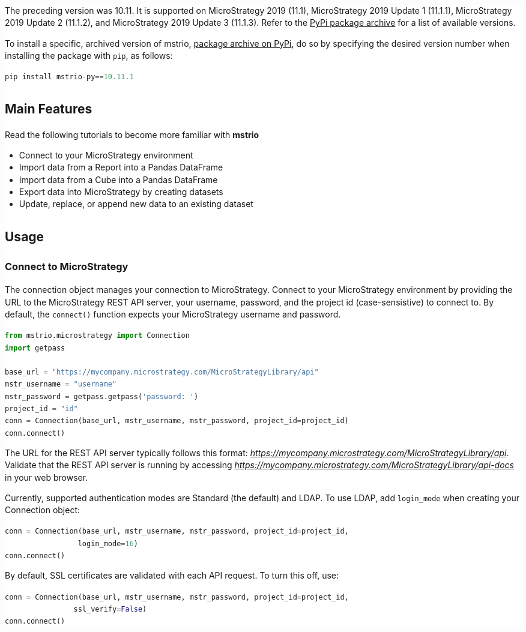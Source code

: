 The preceding version was 10.11. It is supported on MicroStrategy 2019 (11.1), MicroStrategy 2019 Update 1 (11.1.1), MicroStrategy 2019 Update 2 (11.1.2), and MicroStrategy 2019 Update 3 (11.1.3). Refer to the [PyPi package archive][pypi_archive] for a list of available versions. 

To install a specific, archived version of mstrio, [package archive on PyPi][pypi_archive], do so by specifying the desired version number when installing the package with `pip`, as follows:

```python
pip install mstrio-py==10.11.1
```


## Main Features
Read the following tutorials to become more familiar with **mstrio**
- Connect to your MicroStrategy environment
- Import data from a Report into a Pandas DataFrame
- Import data from a Cube into a Pandas DataFrame
- Export data into MicroStrategy by creating datasets
- Update, replace, or append new data to an existing dataset

## Usage
### Connect to MicroStrategy
The connection object manages your connection to MicroStrategy. Connect to your MicroStrategy environment by providing the URL to the MicroStrategy REST API server, your username, password, and the project id (case-sensistive) to connect to. By default, the `connect()` function expects your MicroStrategy username and password. 
```python
from mstrio.microstrategy import Connection
import getpass

base_url = "https://mycompany.microstrategy.com/MicroStrategyLibrary/api"
mstr_username = "username"
mstr_password = getpass.getpass('password: ')
project_id = "id"
conn = Connection(base_url, mstr_username, mstr_password, project_id=project_id)
conn.connect()
```

The URL for the REST API server typically follows this format: _https://mycompany.microstrategy.com/MicroStrategyLibrary/api_. Validate that the REST API server is running by accessing _https://mycompany.microstrategy.com/MicroStrategyLibrary/api-docs_ in your web browser.

Currently, supported authentication modes are Standard (the default) and LDAP. To use LDAP, add `login_mode` when creating your Connection object:
```python
conn = Connection(base_url, mstr_username, mstr_password, project_id=project_id,
                 login_mode=16)
conn.connect()
```

By default, SSL certificates are validated with each API request. To turn this off, use:
```python
conn = Connection(base_url, mstr_username, mstr_password, project_id=project_id, 
                ssl_verify=False)
conn.connect()
```


[pypi]: <https://pypi.org/project/mstrio-py>
[pypi_archive]: <https://pypi.org/project/mstrio-py/#history>
[py_github]: <https://github.com/MicroStrategy/mstrio-py>
[r_github]: <https://github.com/MicroStrategy/mstrio>
[mstr_datasci_comm]: <https://community.microstrategy.com/s/topic/0TO44000000AJ2dGAG/python-r-u108>
[mstr_rest_demo]: <https://demo.microstrategy.com/MicroStrategyLibrary/api-docs/index.html>
[mstr_rest_docs]: <https://lw.microstrategy.com/msdz/MSDL/GARelease_Current/docs/projects/RESTSDK/Content/topics/REST_API/REST_API.htm>